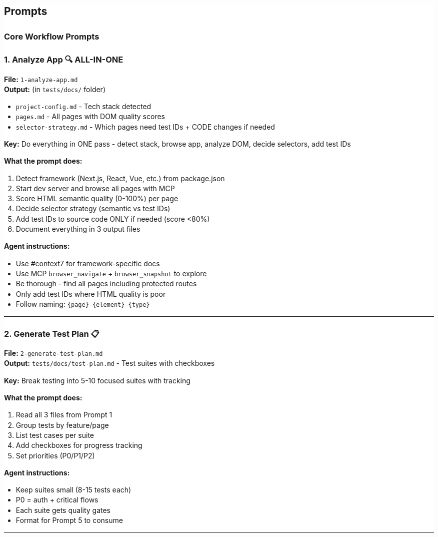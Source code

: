 
## Prompts

### Core Workflow Prompts

### **1. Analyze App** 🔍 ALL-IN-ONE

**File:** `1-analyze-app.md`  
**Output:** (in `tests/docs/` folder)
- `project-config.md` - Tech stack detected
- `pages.md` - All pages with DOM quality scores
- `selector-strategy.md` - Which pages need test IDs + CODE changes if needed

**Key:** Do everything in ONE pass - detect stack, browse app, analyze DOM, decide selectors, add test IDs

**What the prompt does:**
1. Detect framework (Next.js, React, Vue, etc.) from package.json
2. Start dev server and browse all pages with MCP
3. Score HTML semantic quality (0-100%) per page
4. Decide selector strategy (semantic vs test IDs)
5. Add test IDs to source code ONLY if needed (score <80%)
6. Document everything in 3 output files

**Agent instructions:**
- Use #context7 for framework-specific docs
- Use MCP `browser_navigate` + `browser_snapshot` to explore
- Be thorough - find all pages including protected routes
- Only add test IDs where HTML quality is poor
- Follow naming: `{page}-{element}-{type}`

---

### **2. Generate Test Plan** 📋

**File:** `2-generate-test-plan.md`  
**Output:** `tests/docs/test-plan.md` - Test suites with checkboxes

**Key:** Break testing into 5-10 focused suites with tracking

**What the prompt does:**
1. Read all 3 files from Prompt 1
2. Group tests by feature/page
3. List test cases per suite
4. Add checkboxes for progress tracking
5. Set priorities (P0/P1/P2)

**Agent instructions:**
- Keep suites small (8-15 tests each)
- P0 = auth + critical flows
- Each suite gets quality gates
- Format for Prompt 5 to consume

---
